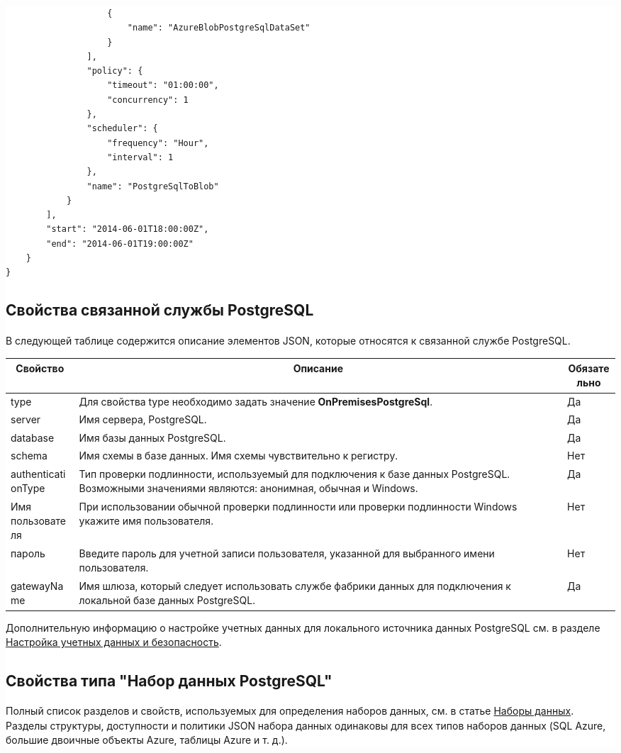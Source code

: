	                    {
	                        "name": "AzureBlobPostgreSqlDataSet"
	                    }
	                ],
	                "policy": {
	                    "timeout": "01:00:00",
	                    "concurrency": 1
	                },
	                "scheduler": {
	                    "frequency": "Hour",
	                    "interval": 1
	                },
	                "name": "PostgreSqlToBlob"
	            }
	        ],
	        "start": "2014-06-01T18:00:00Z",
	        "end": "2014-06-01T19:00:00Z"
	    }
	}


## Свойства связанной службы PostgreSQL

В следующей таблице содержится описание элементов JSON, которые относятся к связанной службе PostgreSQL.

Свойство | Описание | Обязательно
-------- | ----------- | --------
type | Для свойства type необходимо задать значение **OnPremisesPostgreSql**. | Да
server | Имя сервера, PostgreSQL. | Да 
database | Имя базы данных PostgreSQL. | Да 
schema | Имя схемы в базе данных. Имя схемы чувствительно к регистру. | Нет 
authenticationType | Тип проверки подлинности, используемый для подключения к базе данных PostgreSQL. Возможными значениями являются: анонимная, обычная и Windows. | Да 
Имя пользователя | При использовании обычной проверки подлинности или проверки подлинности Windows укажите имя пользователя. | Нет 
пароль | Введите пароль для учетной записи пользователя, указанной для выбранного имени пользователя. | Нет 
gatewayName | Имя шлюза, который следует использовать службе фабрики данных для подключения к локальной базе данных PostgreSQL. | Да 

Дополнительную информацию о настройке учетных данных для локального источника данных PostgreSQL см. в разделе [Настройка учетных данных и безопасность](data-factory-move-data-between-onprem-and-cloud.md#set-credentials-and-security).

## Свойства типа "Набор данных PostgreSQL"

Полный список разделов и свойств, используемых для определения наборов данных, см. в статье [Наборы данных](data-factory-create-datasets.md). Разделы структуры, доступности и политики JSON набора данных одинаковы для всех типов наборов данных (SQL Azure, большие двоичные объекты Azure, таблицы Azure и т. д.).
